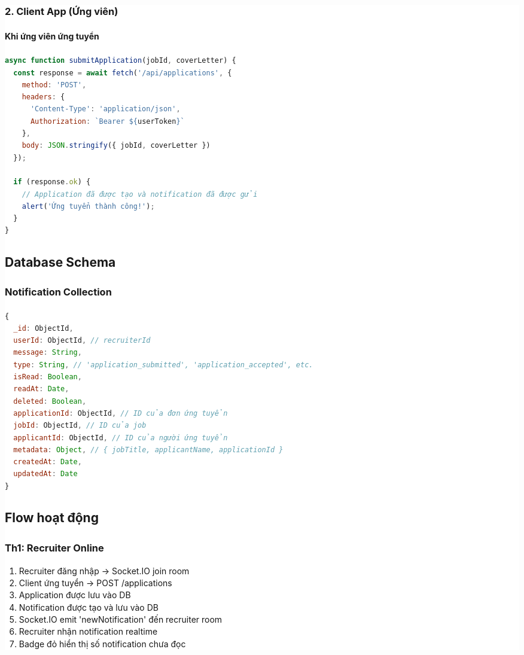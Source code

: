 ### 2. Client App (Ứng viên)

#### Khi ứng viên ứng tuyển
```javascript
async function submitApplication(jobId, coverLetter) {
  const response = await fetch('/api/applications', {
    method: 'POST',
    headers: {
      'Content-Type': 'application/json',
      Authorization: `Bearer ${userToken}`
    },
    body: JSON.stringify({ jobId, coverLetter })
  });
  
  if (response.ok) {
    // Application đã được tạo và notification đã được gửi
    alert('Ứng tuyển thành công!');
  }
}
```

## Database Schema

### Notification Collection
```javascript
{
  _id: ObjectId,
  userId: ObjectId, // recruiterId
  message: String,
  type: String, // 'application_submitted', 'application_accepted', etc.
  isRead: Boolean,
  readAt: Date,
  deleted: Boolean,
  applicationId: ObjectId, // ID của đơn ứng tuyển
  jobId: ObjectId, // ID của job
  applicantId: ObjectId, // ID của người ứng tuyển
  metadata: Object, // { jobTitle, applicantName, applicationId }
  createdAt: Date,
  updatedAt: Date
}
```

## Flow hoạt động

### Th1: Recruiter Online
1. Recruiter đăng nhập → Socket.IO join room
2. Client ứng tuyển → POST /applications
3. Application được lưu vào DB
4. Notification được tạo và lưu vào DB
5. Socket.IO emit 'newNotification' đến recruiter room
6. Recruiter nhận notification realtime
7. Badge đỏ hiển thị số notification chưa đọc
